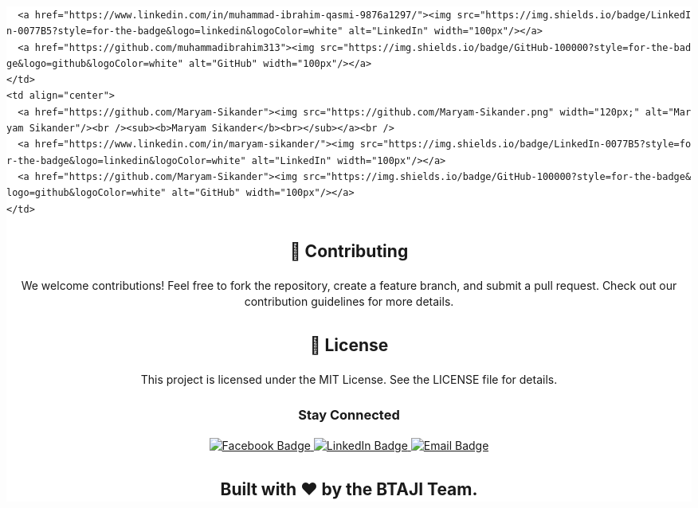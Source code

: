       <a href="https://www.linkedin.com/in/muhammad-ibrahim-qasmi-9876a1297/"><img src="https://img.shields.io/badge/LinkedIn-0077B5?style=for-the-badge&logo=linkedin&logoColor=white" alt="LinkedIn" width="100px"/></a>
      <a href="https://github.com/muhammadibrahim313"><img src="https://img.shields.io/badge/GitHub-100000?style=for-the-badge&logo=github&logoColor=white" alt="GitHub" width="100px"/></a>
    </td>
    <td align="center">
      <a href="https://github.com/Maryam-Sikander"><img src="https://github.com/Maryam-Sikander.png" width="120px;" alt="Maryam Sikander"/><br /><sub><b>Maryam Sikander</b><br></sub></a><br />
      <a href="https://www.linkedin.com/in/maryam-sikander/"><img src="https://img.shields.io/badge/LinkedIn-0077B5?style=for-the-badge&logo=linkedin&logoColor=white" alt="LinkedIn" width="100px"/></a>
      <a href="https://github.com/Maryam-Sikander"><img src="https://img.shields.io/badge/GitHub-100000?style=for-the-badge&logo=github&logoColor=white" alt="GitHub" width="100px"/></a>
    </td>
  </tr>
</table>


<h2 align="center">🤝 Contributing</h2>
<p align="center">We welcome contributions! Feel free to fork the repository, create a feature branch, and submit a pull request. Check out our contribution guidelines for more details.</p>

<h2 align="center">📄 License</h2>
<p align="center">This project is licensed under the MIT License. See the LICENSE file for details.</p>

<div align="center"> <h3>Stay Connected</h3> <a href="https://www.facebook.com/username"> <img src="https://img.shields.io/badge/Facebook-%231877F2.svg?style=for-the-badge&logo=Facebook&logoColor=white" alt="Facebook Badge"/> </a> <a href="https://www.linkedin.com/in/ahmad-fakhar-357742258/"> <img src="https://img.shields.io/badge/LinkedIn-%230077B5.svg?style=for-the-badge&logo=linkedin&logoColor=white" alt="LinkedIn Badge"/> </a> <a href="mailto:ahmadfakhar77797@gmail.com"> <img src="https://img.shields.io/badge/Email-%23D14836.svg?style=for-the-badge&logo=gmail&logoColor=white" alt="Email Badge"/> </a> </div>

<h2 align="center">Built with ❤️ by the BTAJI Team.</h2>



